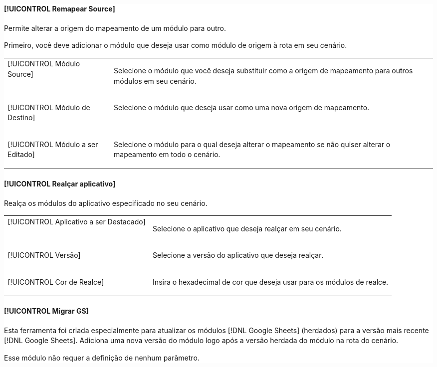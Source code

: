 #### [!UICONTROL Remapear Source]

Permite alterar a origem do mapeamento de um módulo para outro.

Primeiro, você deve adicionar o módulo que deseja usar como módulo de origem à rota em seu cenário.

<table style="table-layout:auto"> 
 <col> 
 <col> 
 <tbody> 
  <tr> 
   <td role="rowheader">[!UICONTROL Módulo Source] </td> 
   <td> <p> Selecione o módulo que você deseja substituir como a origem de mapeamento para outros módulos em seu cenário.</p> </td> 
  </tr> 
  <tr> 
   <td role="rowheader"> <p>[!UICONTROL Módulo de Destino]</p> </td> 
   <td> <p>Selecione o módulo que deseja usar como uma nova origem de mapeamento.</p> </td> 
  </tr> 
  <tr> 
   <td role="rowheader"> <p>[!UICONTROL Módulo a ser Editado]</p> </td> 
   <td> <p>Selecione o módulo para o qual deseja alterar o mapeamento se não quiser alterar o mapeamento em todo o cenário. </p> </td> 
  </tr> 
 </tbody> 
</table>

#### [!UICONTROL Realçar aplicativo]

Realça os módulos do aplicativo especificado no seu cenário.

<table style="table-layout:auto"> 
 <col> 
 <col> 
 <tbody> 
  <tr> 
   <td role="rowheader">[!UICONTROL Aplicativo a ser Destacado] </td> 
   <td> <p> Selecione o aplicativo que deseja realçar em seu cenário.</p> </td> 
  </tr> 
  <tr> 
   <td role="rowheader"> <p>[!UICONTROL Versão] </p> </td> 
   <td> <p>Selecione a versão do aplicativo que deseja realçar.</p> </td> 
  </tr> 
  <tr> 
   <td role="rowheader"> <p>[!UICONTROL Cor de Realce]</p> </td> 
   <td> <p> Insira o hexadecimal de cor que deseja usar para os módulos de realce.</p> </td> 
  </tr> 
 </tbody> 
</table>

#### [!UICONTROL Migrar GS]

Esta ferramenta foi criada especialmente para atualizar os módulos [!DNL Google Sheets] (herdados) para a versão mais recente [!DNL Google Sheets]. Adiciona uma nova versão do módulo logo após a versão herdada do módulo na rota do cenário.

Esse módulo não requer a definição de nenhum parâmetro.
